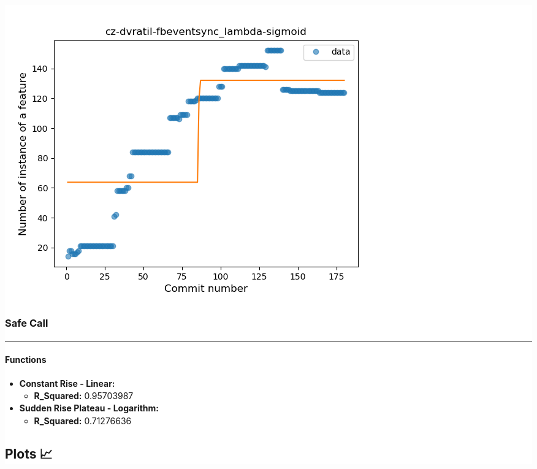 ![cz-dvratil-fbeventsync T7](../plots/cz-dvratil-fbeventsync_lambda_T7.png)
### <a name="safe_call">Safe Call</a>
----
#### Functions
* **Constant Rise - Linear:** ![equation](http://latex.codecogs.com/svg.latex?0.342132x%20&plus;%2012.917645)
    * **R_Squared:** 0.95703987
* **Sudden Rise Plateau - Logarithm:** ![equation](http://latex.codecogs.com/svg.latex?12.93631%5Clog_%7B3.336933%7D%28x%29%20&plus;%200.0)
    * **R_Squared:** 0.71276636

**Plots** :chart_with_upwards_trend:
-----
